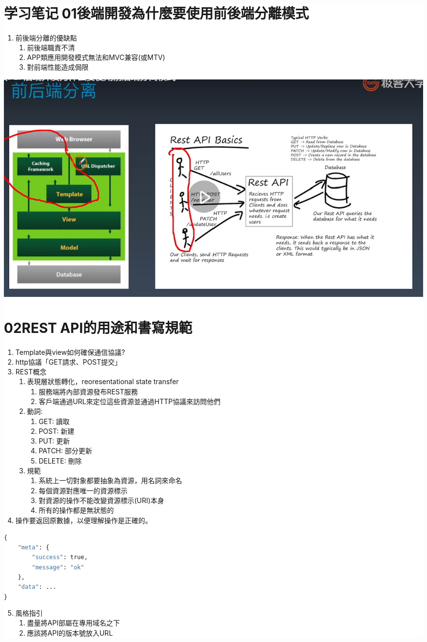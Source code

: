 学习笔记
01後端開發為什麼要使用前後端分離模式
====
1. 前後端分離的優缺點
   1. 前後端職責不清
   2. APP類應用開發模式無法和MVC兼容(或MTV)
   3. 對前端性能造成侷限
<img src="./images/01.png">

02REST API的用途和書寫規範
====
1. Template與view如何確保通信協議?
2. http協議「GET請求、POST提交」
3. REST概念
   1. 表現層狀態轉化，reoresentational state transfer
      1. 服務端將內部資源發布REST服務
      2. 客戶端通過URL來定位這些資源並通過HTTP協議來訪問他們
   2. 動詞:
      1. GET: 讀取
      2. POST: 新建
      3. PUT: 更新
      4. PATCH: 部分更新
      5. DELETE: 刪除
   3. 規範
      1. 系統上一切對象都要抽象為資源，用名詞來命名
      2. 每個資源對應唯一的資源標示
      3. 對資源的操作不能改變資源標示(URI)本身
      4. 所有的操作都是無狀態的
4. 操作要返回原數據，以便理解操作是正確的。
```python
{
    "meta": {
        "success": true,
        "message": "ok"
    },
    "data": ...
}

```
5. 風格指引
   1. 盡量將API部屬在專用域名之下
   2. 應該將API的版本號放入URL